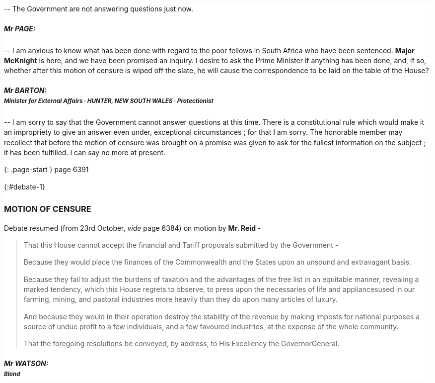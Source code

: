 --  The Government are not answering questions just now. 

##### Mr PAGE:

-- I am anxious to know what has been done with regard to the poor fellows in South Africa who have been sentenced.  **Major McKnight**  is here, and we have been promised an inquiry. I desire to ask the Prime Minister if anything has been done, and, if so, whether after this motion of censure is wiped off the slate, he will cause the correspondence to be laid on the table of the House? 

##### Mr BARTON:<br><small class="text-muted">Minister for External Affairs &middot; HUNTER, NEW SOUTH WALES &middot; Protectionist</small>

-- I am sorry to say that the Government cannot answer questions at this time. There is a constitutional rule which would make it an impropriety to give an answer even under, exceptional circumstances ; for that I am sorry. The honorable member may recollect that before the motion of censure was brought on a promise was given to ask for the fullest information on the subject ; it has been fulfilled. I can say no more at present. 

{: .page-start }
page 6391

{:#debate-1}
### MOTION OF CENSURE

Debate resumed (from 23rd October,  *vide*  page 6384) on motion by  **Mr. Reid**  - 

  >That this House cannot accept the financial and Tariff proposals submitted by the Government - 
  >
  >Because they would place the finances of the Commonwealth and the States upon an unsound and extravagant basis. 
  >
  >Because they fail to adjust the burdens of taxation and the advantages of the free list in an equitable manner, revealing a marked tendency, which this House regrets to observe, to press  upon the necessaries of life and appliancesused in our farming, mining, and pastoral industries more heavily than they do upon many articles of luxury. 
  >
  >And because they would in their operation destroy the stability of the revenue by making imposts for national purposes  a  source of undue profit to  a  few individuals, and a few favoured industries, at the expense of the whole community. 
  >
  >That the foregoing resolutions be conveyed, by address, to  His Excellency  the GovernorGeneral. 

##### Mr WATSON:<br><small class="text-muted">Blond</small>
